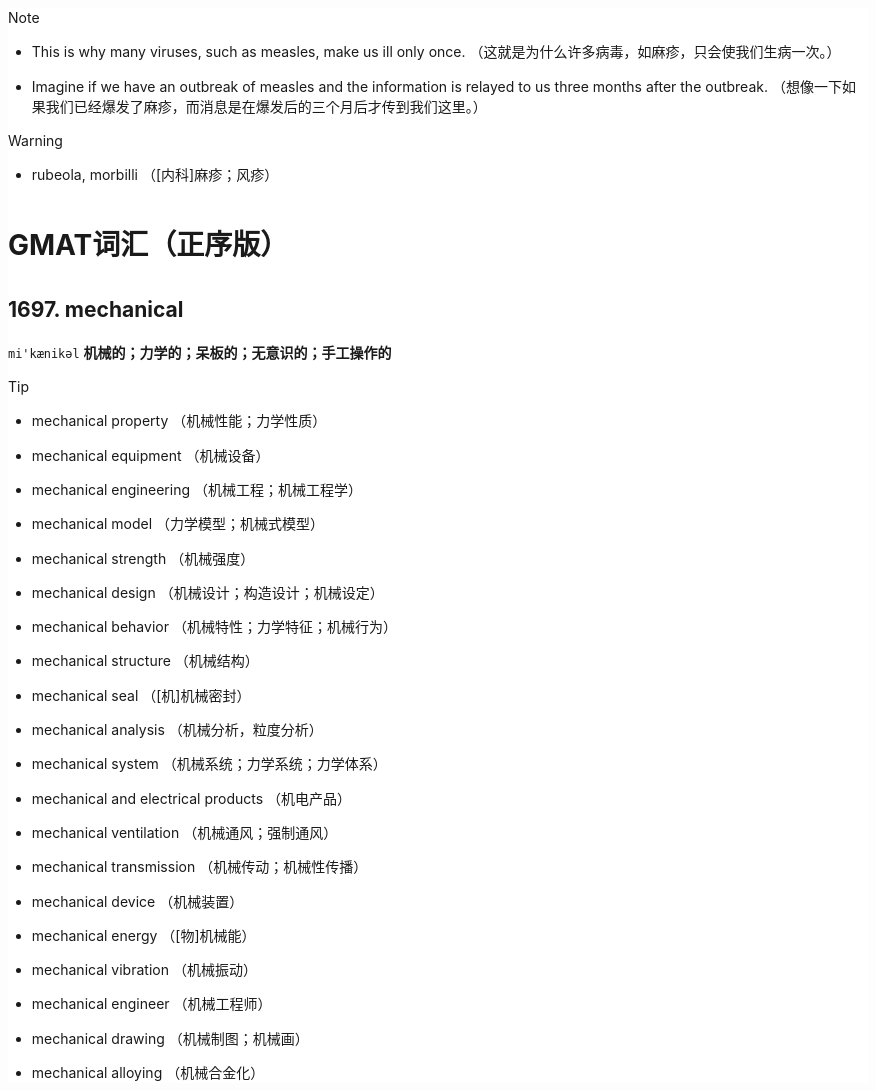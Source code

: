 > [!NOTE]
>
> - This is why many viruses, such as measles, make us ill only once. （这就是为什么许多病毒，如麻疹，只会使我们生病一次。）
>
> - Imagine if we have an outbreak of measles and the information is relayed to us three months after the outbreak. （想像一下如果我们已经爆发了麻疹，而消息是在爆发后的三个月后才传到我们这里。）
>

> [!WARNING]
>
> - rubeola, morbilli （[内科]麻疹；风疹）
>

# GMAT词汇（正序版）

## 1697. mechanical

`mi'kænikəl`  **机械的；力学的；呆板的；无意识的；手工操作的**

> [!TIP]
>
> - mechanical property （机械性能；力学性质）
>
> - mechanical equipment （机械设备）
>
> - mechanical engineering （机械工程；机械工程学）
>
> - mechanical model （力学模型；机械式模型）
>
> - mechanical strength （机械强度）
>
> - mechanical design （机械设计；构造设计；机械设定）
>
> - mechanical behavior （机械特性；力学特征；机械行为）
>
> - mechanical structure （机械结构）
>
> - mechanical seal （[机]机械密封）
>
> - mechanical analysis （机械分析，粒度分析）
>
> - mechanical system （机械系统；力学系统；力学体系）
>
> - mechanical and electrical products （机电产品）
>
> - mechanical ventilation （机械通风；强制通风）
>
> - mechanical transmission （机械传动；机械性传播）
>
> - mechanical device （机械装置）
>
> - mechanical energy （[物]机械能）
>
> - mechanical vibration （机械振动）
>
> - mechanical engineer （机械工程师）
>
> - mechanical drawing （机械制图；机械画）
>
> - mechanical alloying （机械合金化）
>
